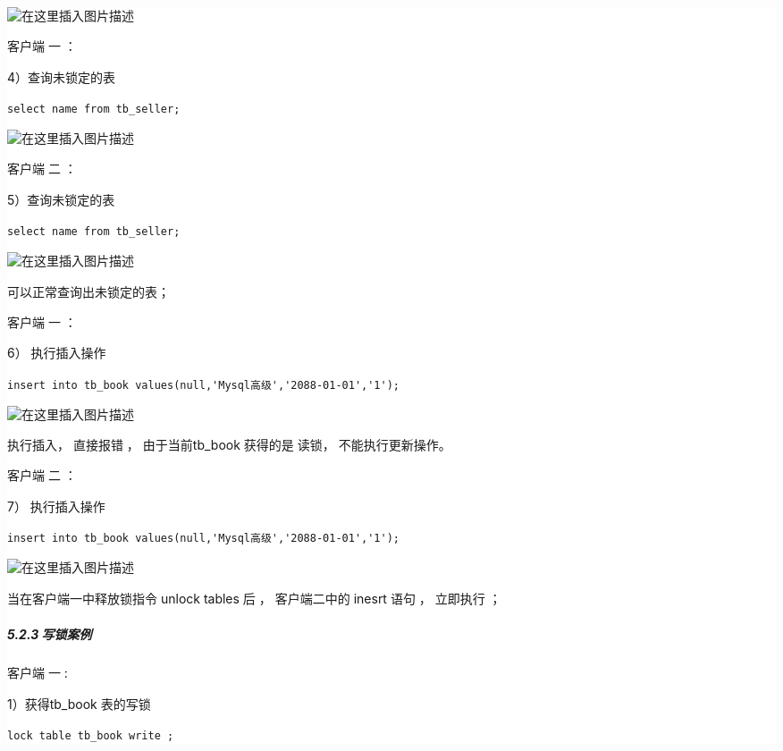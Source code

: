 <img src="https://img-blog.csdnimg.cn/90834fa48aa64942a9361aa428149c3b.png#pic_center" alt="在这里插入图片描述"/>

客户端 一 ：

4）查询未锁定的表

```
select name from tb_seller;

```

<img src="https://img-blog.csdnimg.cn/086b0a8d8fb04ebd86957a18fb236cc1.png#pic_center" alt="在这里插入图片描述"/>

客户端 二 ：

5）查询未锁定的表

```
select name from tb_seller;

```

<img src="https://img-blog.csdnimg.cn/680d5db33ddd4e1bad2a153429a4d775.png#pic_center" alt="在这里插入图片描述"/>

可以正常查询出未锁定的表；

客户端 一 ：

6） 执行插入操作

```
insert into tb_book values(null,'Mysql高级','2088-01-01','1');

```

<img src="https://img-blog.csdnimg.cn/c573d873f16a46f1a60e56fcedc20994.png#pic_center" alt="在这里插入图片描述"/>

执行插入， 直接报错 ， 由于当前tb_book 获得的是 读锁， 不能执行更新操作。

客户端 二 ：

7） 执行插入操作

```
insert into tb_book values(null,'Mysql高级','2088-01-01','1');

```

<img src="https://img-blog.csdnimg.cn/ceb96932fb434d5194f785e38ecdb870.png#pic_center" alt="在这里插入图片描述"/>

当在客户端一中释放锁指令 unlock tables 后 ， 客户端二中的 inesrt 语句 ， 立即执行 ；

##### 5.2.3 写锁案例

客户端 一 :

1）获得tb_book 表的写锁

```
lock table tb_book write ;

```
